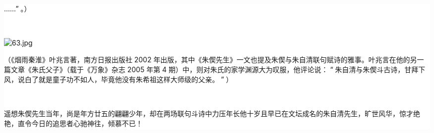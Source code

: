    ……”
  </span>
  <span class="s1">
   。）
  </span>
 </p>
 <p class="p1">
  <span class="s1">
  </span>
  <br/>
 </p>
 <p class="p3">
  <span class="s1">
   <img alt="63.jpg" border="0" height="431" src="/medias/contents/5393/63.jpg" width="350"/>
  </span>
 </p>
 <p class="p2">
  <span class="s1">
   （《烟雨秦淮》叶兆言著，南方日报出版社
  </span>
  <span class="s2">
   2002
  </span>
  <span class="s1">
   年出版，其中《朱偰先生》一文也提及朱偰与朱自清联句赋诗的雅事。叶兆言在他的另一篇文章《朱氏父子》（载于《万象》杂志
  </span>
  <span class="s2">
   2005
  </span>
  <span class="s1">
   年第
  </span>
  <span class="s2">
   4
  </span>
  <span class="s1">
   期）中，则对朱氏的家学渊源大为叹服，他评论说：
  </span>
  <span class="s2">
   “
  </span>
  <span class="s1">
   朱自清与朱偰斗古诗，甘拜下风，说白了就是童子功不如人，毕竟他没有朱希祖这样大师级的父亲。
  </span>
  <span class="s2">
   ”
  </span>
  <span class="s1">
   ）
  </span>
 </p>
 <p class="p1">
  <span class="s1">
  </span>
  <br/>
 </p>
 <p class="p2">
  <span class="s1">
   遥想朱偰先生当年，尚是年方廿五的翩翩少年，却在两场联句斗诗中力压年长他十岁且早已在文坛成名的朱自清先生，旷世风华，惊才绝艳，直令今日的追思者心驰神往，倾慕不已！
  </span>
 </p>
 <p class="p1">
  <b>